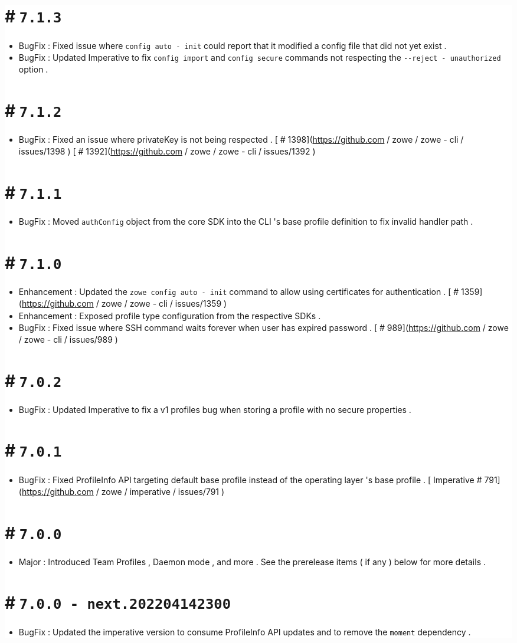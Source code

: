  # # ` 7.1.3 ` 

 - BugFix : Fixed issue where ` config auto - init ` could report that it modified a config file that did not yet exist . 
 - BugFix : Updated Imperative to fix ` config import ` and ` config secure ` commands not respecting the ` --reject - unauthorized ` option . 

 # # ` 7.1.2 ` 

 - BugFix : Fixed an issue where privateKey is not being respected . [ # 1398](https://github.com / zowe / zowe - cli / issues/1398 ) [ # 1392](https://github.com / zowe / zowe - cli / issues/1392 ) 

 # # ` 7.1.1 ` 

 - BugFix : Moved ` authConfig ` object from the core SDK into the CLI 's base profile definition to fix invalid handler path . 

 # # ` 7.1.0 ` 

 - Enhancement : Updated the ` zowe config auto - init ` command to allow using certificates for authentication . [ # 1359](https://github.com / zowe / zowe - cli / issues/1359 ) 
 - Enhancement : Exposed profile type configuration from the respective SDKs . 
 - BugFix : Fixed issue where SSH command waits forever when user has expired password . [ # 989](https://github.com / zowe / zowe - cli / issues/989 ) 

 # # ` 7.0.2 ` 

 - BugFix : Updated Imperative to fix a v1 profiles bug when storing a profile with no secure properties . 

 # # ` 7.0.1 ` 

 - BugFix : Fixed ProfileInfo API targeting default base profile instead of the operating layer 's base profile . [ Imperative # 791](https://github.com / zowe / imperative / issues/791 ) 

 # # ` 7.0.0 ` 

 - Major : Introduced Team Profiles , Daemon mode , and more . See the prerelease items ( if any ) below for more details . 

 # # ` 7.0.0 - next.202204142300 ` 

 - BugFix : Updated the imperative version to consume ProfileInfo API updates and to remove the ` moment ` dependency . 
